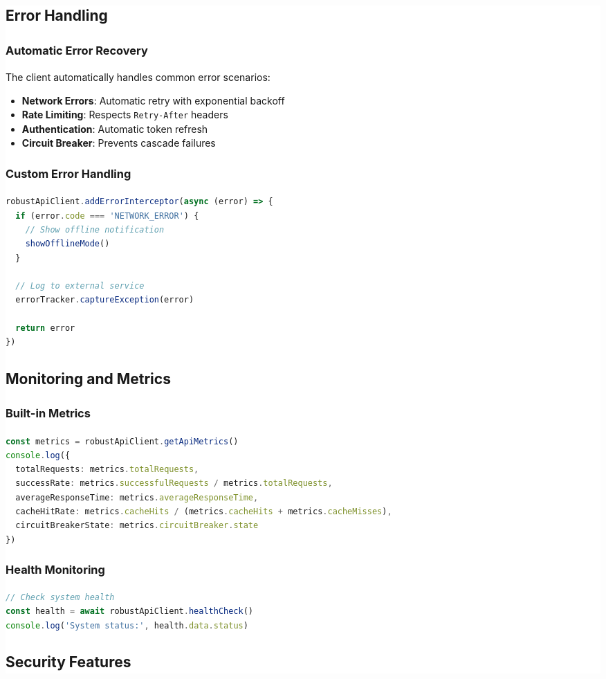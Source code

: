 ## Error Handling

### Automatic Error Recovery

The client automatically handles common error scenarios:

- **Network Errors**: Automatic retry with exponential backoff
- **Rate Limiting**: Respects `Retry-After` headers
- **Authentication**: Automatic token refresh
- **Circuit Breaker**: Prevents cascade failures

### Custom Error Handling

```typescript
robustApiClient.addErrorInterceptor(async (error) => {
  if (error.code === 'NETWORK_ERROR') {
    // Show offline notification
    showOfflineMode()
  }
  
  // Log to external service
  errorTracker.captureException(error)
  
  return error
})
```

## Monitoring and Metrics

### Built-in Metrics

```typescript
const metrics = robustApiClient.getApiMetrics()
console.log({
  totalRequests: metrics.totalRequests,
  successRate: metrics.successfulRequests / metrics.totalRequests,
  averageResponseTime: metrics.averageResponseTime,
  cacheHitRate: metrics.cacheHits / (metrics.cacheHits + metrics.cacheMisses),
  circuitBreakerState: metrics.circuitBreaker.state
})
```

### Health Monitoring

```typescript
// Check system health
const health = await robustApiClient.healthCheck()
console.log('System status:', health.data.status)
```

## Security Features
